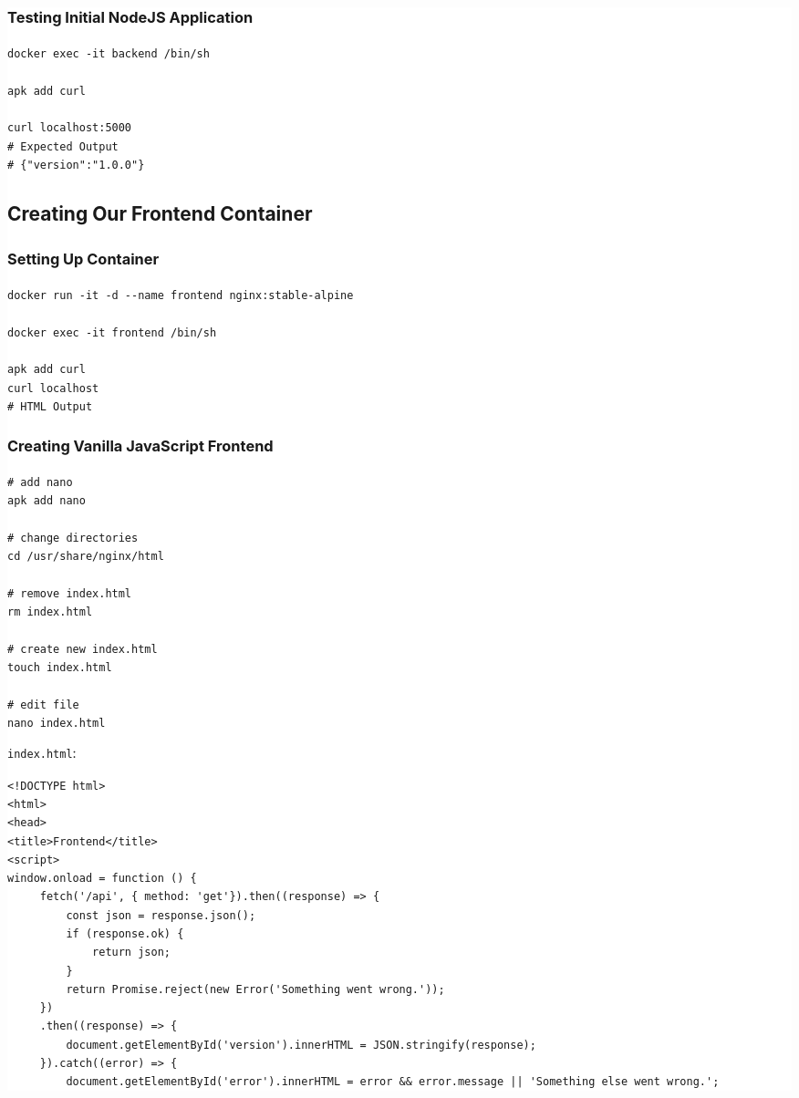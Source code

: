 ### Testing Initial NodeJS Application

```
docker exec -it backend /bin/sh

apk add curl

curl localhost:5000
# Expected Output
# {"version":"1.0.0"}
```

## Creating Our Frontend Container

### Setting Up Container

```
docker run -it -d --name frontend nginx:stable-alpine

docker exec -it frontend /bin/sh

apk add curl
curl localhost
# HTML Output
```

### Creating Vanilla JavaScript Frontend

```
# add nano
apk add nano

# change directories
cd /usr/share/nginx/html

# remove index.html
rm index.html

# create new index.html
touch index.html

# edit file
nano index.html
```

`index.html`:
```
<!DOCTYPE html>
<html>
<head>
<title>Frontend</title>
<script>
window.onload = function () {
     fetch('/api', { method: 'get'}).then((response) => {
         const json = response.json();
         if (response.ok) {
             return json;
         }
         return Promise.reject(new Error('Something went wrong.'));
     })
     .then((response) => {
         document.getElementById('version').innerHTML = JSON.stringify(response);
     }).catch((error) => {
         document.getElementById('error').innerHTML = error && error.message || 'Something else went wrong.';
```